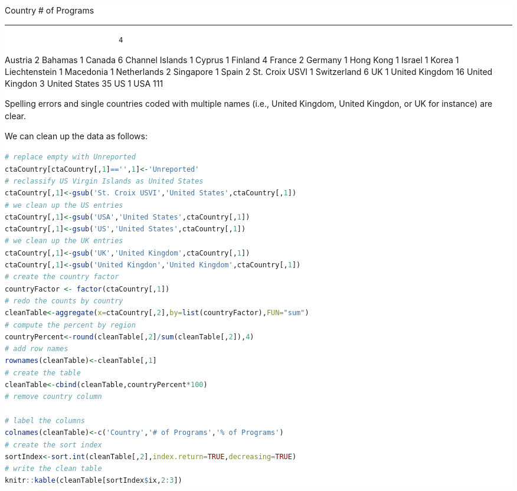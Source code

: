 

Country            # of Programs
----------------  --------------
                               4
Austria                        2
Bahamas                        1
Canada                         6
Channel Islands                1
Cyprus                         1
Finland                        4
France                         2
Germany                        1
Hong Kong                      1
Israel                         1
Korea                          1
Liechtenstein                  1
Macedonia                      1
Netherlands                    2
Singapore                      1
Spain                          2
St. Croix USVI                 1
Switzerland                    6
UK                             1
United Kingdom                16
United Kingdon                 3
United States                 35
US                             1
USA                          111

Spelling errors and single countries coded with multiple names (i.e., United Kingdom, United Kingdon, or UK for instance) are clear.

We can clean up the data as follows:


```r
# replace empty with Unreported
ctaCountry[ctaCountry[,1]=='',1]<-'Unreported'
# reclassify US Virgin Islands as United States
ctaCountry[,1]<-gsub('St. Croix USVI','United States',ctaCountry[,1])
# we clean up the US entries
ctaCountry[,1]<-gsub('USA','United States',ctaCountry[,1])
ctaCountry[,1]<-gsub('US','United States',ctaCountry[,1])
# we clean up the UK entries
ctaCountry[,1]<-gsub('UK','United Kingdom',ctaCountry[,1])
ctaCountry[,1]<-gsub('United Kingdon','United Kingdom',ctaCountry[,1])
# create the country factor
countryFactor <- factor(ctaCountry[,1])
# redo the counts by country
cleanTable<-aggregate(x=ctaCountry[,2],by=list(countryFactor),FUN="sum")
# compute the percent by region
countryPercent<-round(cleanTable[,2]/sum(cleanTable[,2]),4)
# add row names
rownames(cleanTable)<-cleanTable[,1]
# create the table
cleanTable<-cbind(cleanTable,countryPercent*100)
# remove country column

# label the columns
colnames(cleanTable)<-c('Country','# of Programs','% of Programs')
# create the sort index
sortIndex<-sort.int(cleanTable[,2],index.return=TRUE,decreasing=TRUE)
# write the clean table
knitr::kable(cleanTable[sortIndex$ix,2:3])
```

